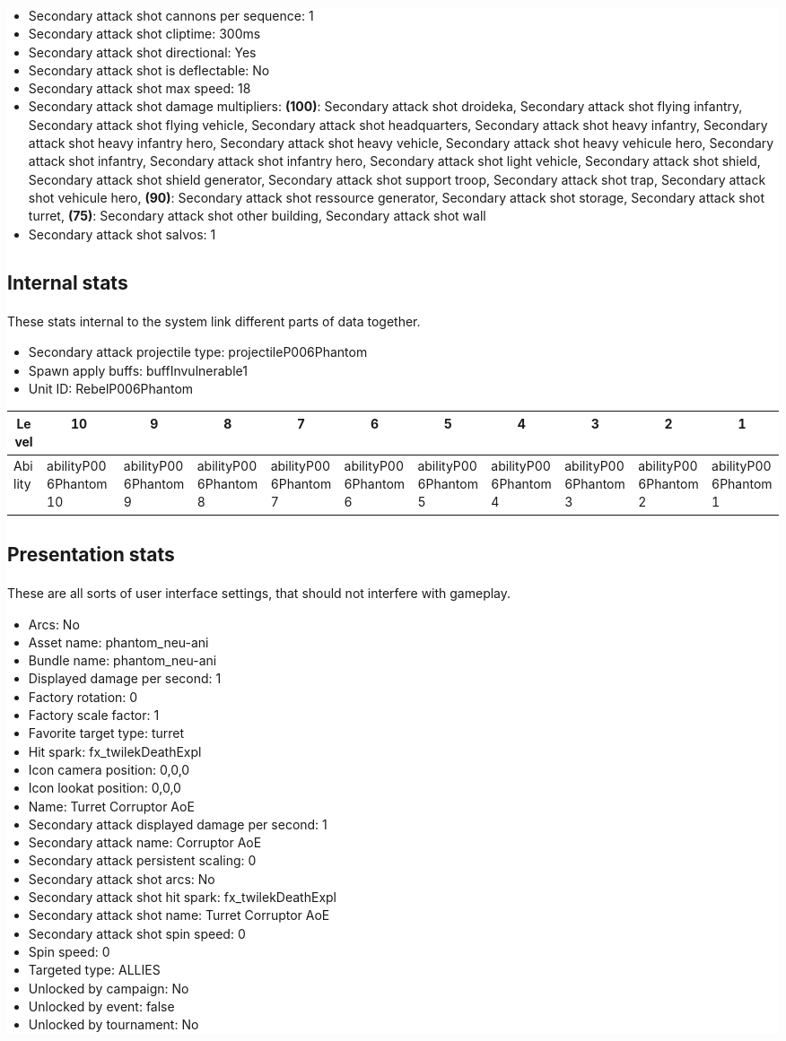 
  * Secondary attack shot cannons per sequence: 1
  * Secondary attack shot cliptime: 300ms
  * Secondary attack shot directional: Yes
  * Secondary attack shot is deflectable: No
  * Secondary attack shot max speed: 18
  * Secondary attack shot damage multipliers: **(100)**: Secondary attack shot droideka, Secondary attack shot flying infantry, Secondary attack shot flying vehicle, Secondary attack shot headquarters, Secondary attack shot heavy infantry, Secondary attack shot heavy infantry hero, Secondary attack shot heavy vehicle, Secondary attack shot heavy vehicule hero, Secondary attack shot infantry, Secondary attack shot infantry hero, Secondary attack shot light vehicle, Secondary attack shot shield, Secondary attack shot shield generator, Secondary attack shot support troop, Secondary attack shot trap, Secondary attack shot vehicule hero, **(90)**: Secondary attack shot ressource generator, Secondary attack shot storage, Secondary attack shot turret, **(75)**: Secondary attack shot other building, Secondary attack shot wall
  * Secondary attack shot salvos: 1

## Internal stats

These stats internal to the system link different parts of data together.

  * Secondary attack projectile type: projectileP006Phantom
  * Spawn apply buffs: buffInvulnerable1
  * Unit ID: RebelP006Phantom

|Level  |10                  |9                  |8                  |7                  |6                  |5                  |4                  |3                  |2                  |1                  |
|-------|--------------------|-------------------|-------------------|-------------------|-------------------|-------------------|-------------------|-------------------|-------------------|-------------------|
|Ability|abilityP006Phantom10|abilityP006Phantom9|abilityP006Phantom8|abilityP006Phantom7|abilityP006Phantom6|abilityP006Phantom5|abilityP006Phantom4|abilityP006Phantom3|abilityP006Phantom2|abilityP006Phantom1|


## Presentation stats

These are all sorts of user interface settings, that should not interfere with gameplay.

  * Arcs: No
  * Asset name: phantom_neu-ani
  * Bundle name: phantom_neu-ani
  * Displayed damage per second: 1
  * Factory rotation: 0
  * Factory scale factor: 1
  * Favorite target type: turret
  * Hit spark: fx_twilekDeathExpl
  * Icon camera position: 0,0,0
  * Icon lookat position: 0,0,0
  * Name: Turret Corruptor AoE
  * Secondary attack displayed damage per second: 1
  * Secondary attack name: Corruptor AoE
  * Secondary attack persistent scaling: 0
  * Secondary attack shot arcs: No
  * Secondary attack shot hit spark: fx_twilekDeathExpl
  * Secondary attack shot name: Turret Corruptor AoE
  * Secondary attack shot spin speed: 0
  * Spin speed: 0
  * Targeted type: ALLIES
  * Unlocked by campaign: No
  * Unlocked by event: false
  * Unlocked by tournament: No
